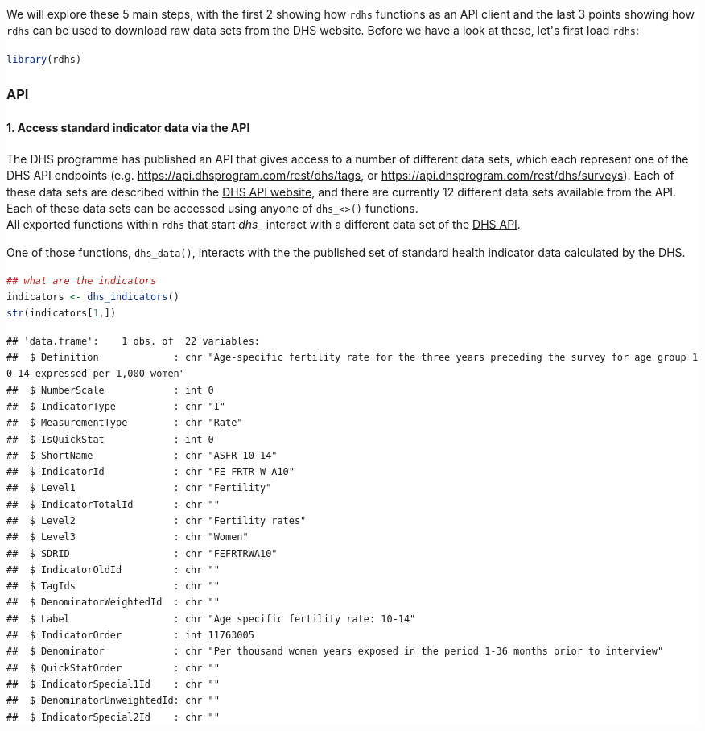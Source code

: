 We will explore these 5 main steps, with the first 2 showing how `rdhs` functions
as an API client and the last 3 points showing how `rdhs` can be used to download
raw data sets from the DHS website. Before we have a look at these, let's first load `rdhs`:


```r
library(rdhs)
```

### API

#### 1. Access standard indicator data via the API

The DHS programme has published an API that gives access to a number of 
different data sets, which each represent one of the DHS API endpoints 
(e.g. https://api.dhsprogram.com/rest/dhs/tags, or 
https://api.dhsprogram.com/rest/dhs/surveys). Each of these data sets are 
described within the [DHS API website](https://api.dhsprogram.com/), and 
there are currently 12 different data sets available from the API. Each of 
these data sets can be accessed using anyone of `dhs_<>()` functions.  
All exported functions within `rdhs` that start *dhs_* interact with a 
different data set of the [DHS API](https://api.dhsprogram.com/). 

One of those functions, `dhs_data()`, interacts with the the published 
set of standard health indicator data calculated by the DHS. 


```r
## what are the indicators
indicators <- dhs_indicators()
str(indicators[1,])
```

```
## 'data.frame':	1 obs. of  22 variables:
##  $ Definition             : chr "Age-specific fertility rate for the three years preceding the survey for age group 10-14 expressed per 1,000 women"
##  $ NumberScale            : int 0
##  $ IndicatorType          : chr "I"
##  $ MeasurementType        : chr "Rate"
##  $ IsQuickStat            : int 0
##  $ ShortName              : chr "ASFR 10-14"
##  $ IndicatorId            : chr "FE_FRTR_W_A10"
##  $ Level1                 : chr "Fertility"
##  $ IndicatorTotalId       : chr ""
##  $ Level2                 : chr "Fertility rates"
##  $ Level3                 : chr "Women"
##  $ SDRID                  : chr "FEFRTRWA10"
##  $ IndicatorOldId         : chr ""
##  $ TagIds                 : chr ""
##  $ DenominatorWeightedId  : chr ""
##  $ Label                  : chr "Age specific fertility rate: 10-14"
##  $ IndicatorOrder         : int 11763005
##  $ Denominator            : chr "Per thousand women years exposed in the period 1-36 months prior to interview"
##  $ QuickStatOrder         : chr ""
##  $ IndicatorSpecial1Id    : chr ""
##  $ DenominatorUnweightedId: chr ""
##  $ IndicatorSpecial2Id    : chr ""
```
